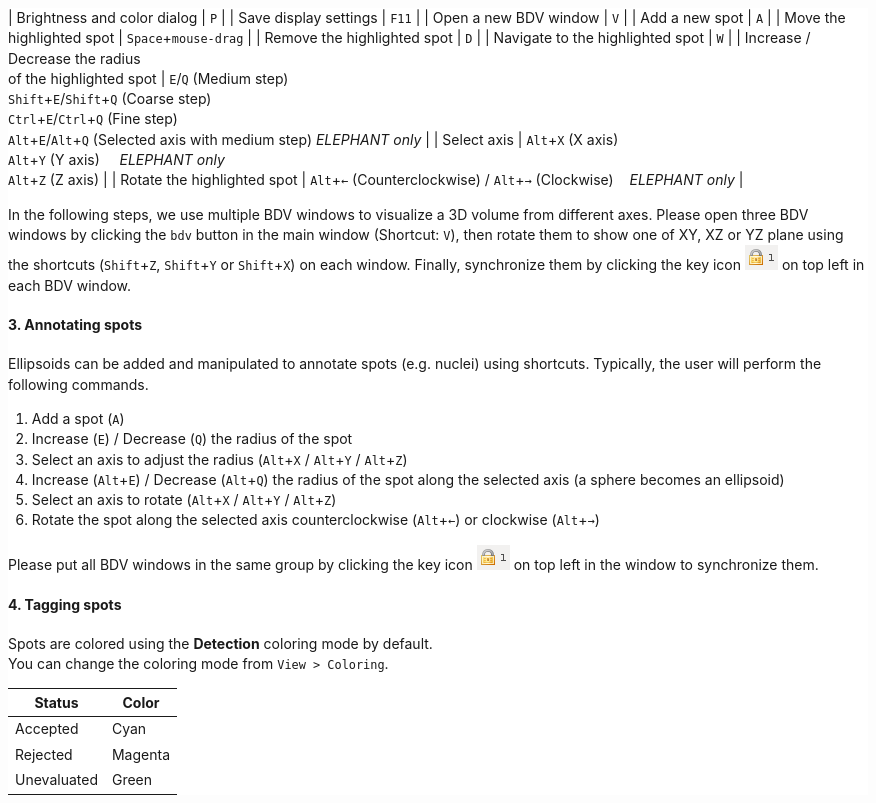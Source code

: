 | Brightness and color dialog                                 | `P`                                                                                                                                                                                |
| Save display settings                                       | `F11`                                                                                                                                                                              |
| Open a new BDV window                                       | `V`                                                                                                                                                                                |
| Add a new spot                                              | `A`                                                                                                                                                                                |
| Move the highlighted spot                                   | `Space`+`mouse-drag`                                                                                                                                                               |
| Remove the highlighted spot                                 | `D`                                                                                                                                                                                |
| Navigate to the highlighted spot                            | `W`                                                                                                                                                                                |
| Increase / Decrease the radius <br> of the highlighted spot | `E`/`Q` (Medium step)  <br> `Shift`+`E`/`Shift`+`Q` (Coarse step) <br> `Ctrl`+`E`/`Ctrl`+`Q` (Fine step) <br> `Alt`+`E`/`Alt`+`Q` (Selected axis with medium step) *ELEPHANT only* |
| Select axis                                                 | `Alt`+`X` (X axis) <br> `Alt`+`Y` (Y axis) &nbsp;&nbsp;&nbsp; *ELEPHANT only* <br> `Alt`+`Z` (Z axis)                                                                              |
| Rotate the highlighted spot                                 | `Alt`+`←` (Counterclockwise) / `Alt`+`→` (Clockwise)&nbsp;&nbsp;&nbsp; *ELEPHANT only*                                                                                             |

In the following steps, we use multiple BDV windows to visualize a 3D volume from different axes. Please open three BDV windows by clicking the `bdv` button in the main window (Shortcut: `V`), then rotate them to show one of XY, XZ or YZ plane using the shortcuts (`Shift`+`Z`, `Shift`+`Y` or `Shift`+`X`) on each window. Finally, synchronize them by clicking the key icon <img src="_media/group-icon.png"></img> on top left in each BDV window.

#### 3. Annotating spots

Ellipsoids can be added and manipulated to annotate spots (e.g. nuclei) using shortcuts.
Typically, the user will perform the following commands.

1. Add a spot (`A`)
2. Increase (`E`) / Decrease (`Q`) the radius of the spot
3. Select an axis to adjust the radius (`Alt`+`X` / `Alt`+`Y` / `Alt`+`Z`)
4. Increase (`Alt`+`E`) / Decrease (`Alt`+`Q`) the radius of the spot along the selected axis (a sphere becomes an ellipsoid)
5. Select an axis to rotate (`Alt`+`X` / `Alt`+`Y` / `Alt`+`Z`)
6. Rotate the spot along the selected axis counterclockwise (`Alt`+`←`) or clockwise (`Alt`+`→`)

Please put all BDV windows in the same group by clicking the key icon <img src="_media/group-icon.png"></img> on top left in the window to synchronize them.

<video controls>
  <source src="_media/ellipsoid-control.mp4" type="video/mp4">
  Your browser does not support the video tag.
</video> 

#### 4. Tagging spots

Spots are colored using the **Detection** coloring mode by default.\
You can change the coloring mode from `View > Coloring`.

| Status      | Color   |
| ----------- | ------- |
| Accepted    | Cyan    |
| Rejected    | Magenta |
| Unevaluated | Green   |
